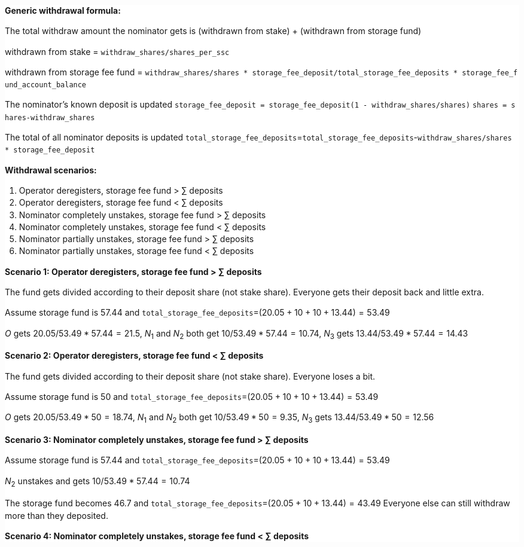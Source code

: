 **Generic withdrawal formula:**

The total withdraw amount the nominator gets is (withdrawn from stake) + (withdrawn from storage fund)

withdrawn from stake = `withdraw_shares/shares_per_ssc`

withdrawn from storage fee fund =
`withdraw_shares/shares * storage_fee_deposit/total_storage_fee_deposits * storage_fee_fund_account_balance`

The nominator’s known deposit is updated
`storage_fee_deposit = storage_fee_deposit(1 - withdraw_shares/shares)` 
`shares = shares-withdraw_shares`

The total of all nominator deposits is updated
`total_storage_fee_deposits`=`total_storage_fee_deposits`-`withdraw_shares/shares * storage_fee_deposit`


**Withdrawal scenarios:**

1. Operator deregisters, storage fee fund > $\sum$ deposits
2. Operator deregisters, storage fee fund < $\sum$ deposits
3. Nominator completely unstakes, storage fee fund > $\sum$ deposits
4. Nominator completely unstakes, storage fee fund < $\sum$ deposits
5. Nominator partially unstakes, storage fee fund > $\sum$ deposits
6. Nominator partially unstakes, storage fee fund < $\sum$ deposits


**Scenario 1: Operator deregisters, storage fee fund > $\sum$ deposits**

The fund gets divided according to their deposit share (not stake share). Everyone gets their deposit back and little extra.

Assume storage fund is $57.44$ and `total_storage_fee_deposits`=$(20.05 + 10 + 10 + 13.44)=53.49$ 

$O$  gets $20.05/53.49*57.44=21.5$, 
$N_1$ and $N_2$ both get $10/53.49*57.44=10.74$,
$N_3$ gets $13.44/53.49*57.44=14.43$

**Scenario 2: Operator deregisters, storage fee fund < $\sum$ deposits**

The fund gets divided according to their deposit share (not stake share). Everyone loses a bit.

Assume storage fund is $50$ and `total_storage_fee_deposits`=$(20.05 + 10 + 10 + 13.44)=53.49$ 

$O$ gets $20.05/53.49*50=18.74$, 
$N_1$ and $N_2$ both get $10/53.49*50=9.35$,
$N_3$ gets $13.44/53.49*50=12.56$

**Scenario 3: Nominator completely unstakes, storage fee fund > $\sum$ deposits**

Assume storage fund is $57.44$ and `total_storage_fee_deposits`=$(20.05 + 10 + 10 + 13.44)=53.49$ 

 $N_2$ unstakes and gets $10/53.49*57.44=10.74$

The storage fund becomes $46.7$ and `total_storage_fee_deposits`=$(20.05 + 10 + 13.44)=43.49$
Everyone else can still withdraw more than they deposited.

**Scenario 4: Nominator completely unstakes, storage fee fund < $\sum$ deposits**
